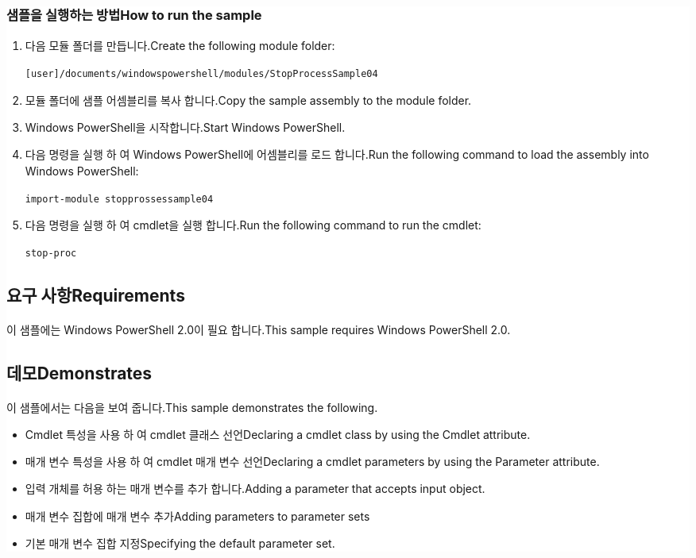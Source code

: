 ### <a name="how-to-run-the-sample"></a><span data-ttu-id="8d2f5-113">샘플을 실행하는 방법</span><span class="sxs-lookup"><span data-stu-id="8d2f5-113">How to run the sample</span></span>

1. <span data-ttu-id="8d2f5-114">다음 모듈 폴더를 만듭니다.</span><span class="sxs-lookup"><span data-stu-id="8d2f5-114">Create the following module folder:</span></span>

    `[user]/documents/windowspowershell/modules/StopProcessSample04`

2. <span data-ttu-id="8d2f5-115">모듈 폴더에 샘플 어셈블리를 복사 합니다.</span><span class="sxs-lookup"><span data-stu-id="8d2f5-115">Copy the sample assembly to the module folder.</span></span>

3. <span data-ttu-id="8d2f5-116">Windows PowerShell을 시작합니다.</span><span class="sxs-lookup"><span data-stu-id="8d2f5-116">Start Windows PowerShell.</span></span>

4. <span data-ttu-id="8d2f5-117">다음 명령을 실행 하 여 Windows PowerShell에 어셈블리를 로드 합니다.</span><span class="sxs-lookup"><span data-stu-id="8d2f5-117">Run the following command to load the assembly into Windows PowerShell:</span></span>

    `import-module stopprossessample04`

5. <span data-ttu-id="8d2f5-118">다음 명령을 실행 하 여 cmdlet을 실행 합니다.</span><span class="sxs-lookup"><span data-stu-id="8d2f5-118">Run the following command to run the cmdlet:</span></span>

    `stop-proc`

## <a name="requirements"></a><span data-ttu-id="8d2f5-119">요구 사항</span><span class="sxs-lookup"><span data-stu-id="8d2f5-119">Requirements</span></span>

<span data-ttu-id="8d2f5-120">이 샘플에는 Windows PowerShell 2.0이 필요 합니다.</span><span class="sxs-lookup"><span data-stu-id="8d2f5-120">This sample requires Windows PowerShell 2.0.</span></span>

## <a name="demonstrates"></a><span data-ttu-id="8d2f5-121">데모</span><span class="sxs-lookup"><span data-stu-id="8d2f5-121">Demonstrates</span></span>

<span data-ttu-id="8d2f5-122">이 샘플에서는 다음을 보여 줍니다.</span><span class="sxs-lookup"><span data-stu-id="8d2f5-122">This sample demonstrates the following.</span></span>

- <span data-ttu-id="8d2f5-123">Cmdlet 특성을 사용 하 여 cmdlet 클래스 선언</span><span class="sxs-lookup"><span data-stu-id="8d2f5-123">Declaring a cmdlet class by using the Cmdlet attribute.</span></span>

- <span data-ttu-id="8d2f5-124">매개 변수 특성을 사용 하 여 cmdlet 매개 변수 선언</span><span class="sxs-lookup"><span data-stu-id="8d2f5-124">Declaring a cmdlet parameters by using the Parameter attribute.</span></span>

- <span data-ttu-id="8d2f5-125">입력 개체를 허용 하는 매개 변수를 추가 합니다.</span><span class="sxs-lookup"><span data-stu-id="8d2f5-125">Adding a parameter that accepts input object.</span></span>

- <span data-ttu-id="8d2f5-126">매개 변수 집합에 매개 변수 추가</span><span class="sxs-lookup"><span data-stu-id="8d2f5-126">Adding parameters to parameter sets</span></span>

- <span data-ttu-id="8d2f5-127">기본 매개 변수 집합 지정</span><span class="sxs-lookup"><span data-stu-id="8d2f5-127">Specifying the default parameter set.</span></span>

